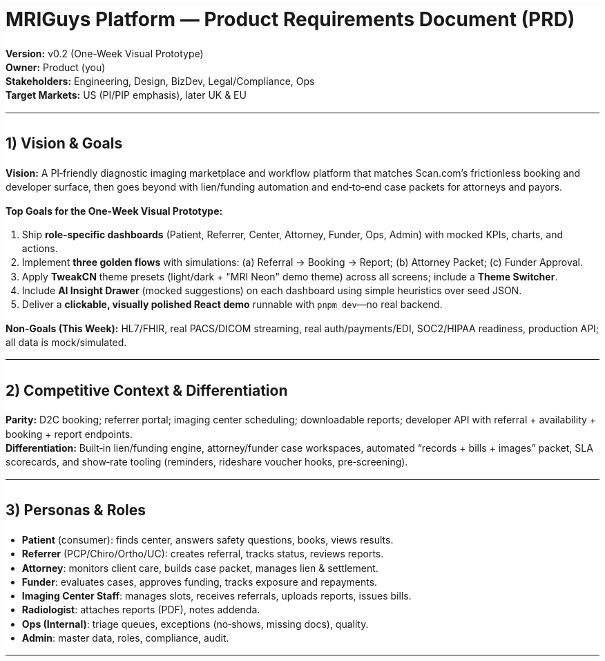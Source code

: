 # MRIGuys Platform — Product Requirements Document (PRD)

**Version:** v0.2 (One-Week Visual Prototype)  
**Owner:** Product (you)  
**Stakeholders:** Engineering, Design, BizDev, Legal/Compliance, Ops  
**Target Markets:** US (PI/PIP emphasis), later UK & EU  

---

## 1) Vision & Goals
**Vision:** A PI‑friendly diagnostic imaging marketplace and workflow platform that matches Scan.com’s frictionless booking and developer surface, then goes beyond with lien/funding automation and end‑to‑end case packets for attorneys and payors.

**Top Goals for the One‑Week Visual Prototype:**
1. Ship **role‑specific dashboards** (Patient, Referrer, Center, Attorney, Funder, Ops, Admin) with mocked KPIs, charts, and actions.
2. Implement **three golden flows** with simulations: (a) Referral → Booking → Report; (b) Attorney Packet; (c) Funder Approval.
3. Apply **TweakCN** theme presets (light/dark + "MRI Neon" demo theme) across all screens; include a **Theme Switcher**.
4. Include **AI Insight Drawer** (mocked suggestions) on each dashboard using simple heuristics over seed JSON.
5. Deliver a **clickable, visually polished React demo** runnable with `pnpm dev`—no real backend.

**Non‑Goals (This Week):** HL7/FHIR, real PACS/DICOM streaming, real auth/payments/EDI, SOC2/HIPAA readiness, production API; all data is mock/simulated.

---

## 2) Competitive Context & Differentiation
**Parity:** D2C booking; referrer portal; imaging center scheduling; downloadable reports; developer API with referral + availability + booking + report endpoints.  
**Differentiation:** Built‑in lien/funding engine, attorney/funder case workspaces, automated “records + bills + images” packet, SLA scorecards, and show‑rate tooling (reminders, rideshare voucher hooks, pre‑screening).

---

## 3) Personas & Roles
- **Patient** (consumer): finds center, answers safety questions, books, views results.  
- **Referrer** (PCP/Chiro/Ortho/UC): creates referral, tracks status, reviews reports.  
- **Attorney**: monitors client care, builds case packet, manages lien & settlement.  
- **Funder**: evaluates cases, approves funding, tracks exposure and repayments.  
- **Imaging Center Staff**: manages slots, receives referrals, uploads reports, issues bills.  
- **Radiologist**: attaches reports (PDF), notes addenda.  
- **Ops (Internal)**: triage queues, exceptions (no‑shows, missing docs), quality.  
- **Admin**: master data, roles, compliance, audit.

---

